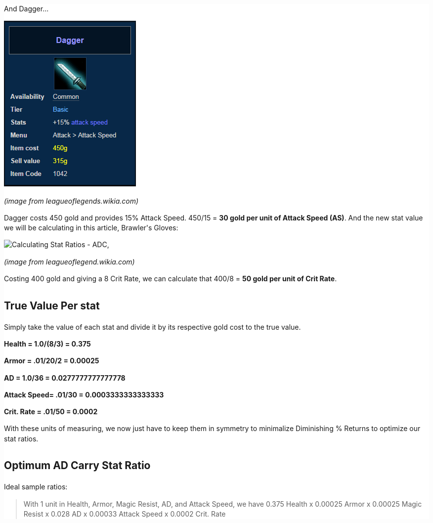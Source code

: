 And Dagger...

![Calculating Stat Ratios - ADC, dagger](/images/content/dagger.png)

*(image from leagueoflegends.wikia.com)*

Dagger costs 450 gold and provides 15% Attack Speed. 450/15 = **30 gold per unit of Attack Speed (AS)**.
And the new stat value we will be calculating in this article, Brawler's Gloves:

![Calculating Stat Ratios - ADC, ](/images/content/)

*(image from leagueoflegend.wikia.com)*

Costing 400 gold and giving a 8 Crit Rate, we can calculate that 400/8 = **50 gold per unit of Crit Rate**.

## True Value Per stat

Simply take the value of each stat and divide it by its respective gold cost to the true value. 

**Health = 1.0/(8/3) = 0.375**

**Armor = .01/20/2 = 0.00025**

**AD = 1.0/36 = 0.0277777777777778**

**Attack Speed= .01/30 = 0.0003333333333333**

**Crit. Rate  = .01/50 = 0.0002**

With these units of measuring, we now just have to keep them in symmetry to minimalize Diminishing % Returns to optimize our stat ratios.

## Optimum AD Carry Stat Ratio 

Ideal sample ratios:

> With 1 unit in Health, Armor,  Magic Resist, AD, and Attack Speed, we have 0.375 Health x 0.00025 Armor x 0.00025 Magic Resist x 0.028 AD x 0.00033 Attack Speed x 0.0002 Crit. Rate 
